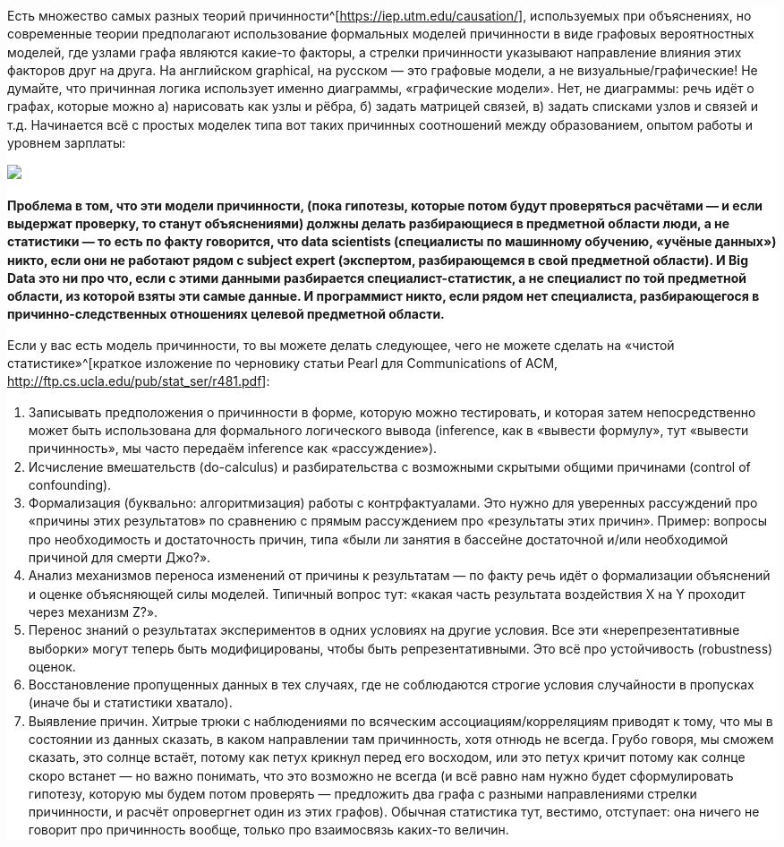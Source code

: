 Есть множество самых разных теорий причинности^[<https://iep.utm.edu/causation/>], используемых при объяснениях, но современные теории предполагают использование формальных моделей причинности в виде графовых вероятностных моделей, где узлами графа являются какие-то факторы, а стрелки причинности указывают направление влияния этих факторов друг на друга. На английском graphical, на русском — это графовые модели, а не визуальные/графические! Не думайте, что причинная логика использует именно диаграммы, «графические модели». Нет, не диаграммы: речь идёт о графах, которые можно а) нарисовать как узлы и рёбра, б) задать матрицей связей, в) задать списками узлов и связей и т.д. Начинается всё с простых моделек типа вот таких причинных соотношений между образованием, опытом работы и уровнем зарплаты:

![](/ru/professional/intellect-stack/37.png)

**Проблема в том, что эти модели причинности, (пока гипотезы, которые потом будут проверяться расчётами — и если выдержат проверку, то станут объяснениями) должны делать разбирающиеся в предметной области люди, а не статистики — то есть по факту говорится, что data scientists (специалисты по машинному обучению, «учёные данных») никто, если они не работают рядом с subject expert (экспертом, разбирающемся в свой предметной области). И Big Data это ни про что, если с этими данными разбирается специалист-статистик, а не специалист по той предметной области, из которой взяты эти самые данные. И программист никто, если рядом нет специалиста, разбирающегося в причинно-следственных отношениях целевой предметной области.**

Если у вас есть модель причинности, то вы можете делать следующее, чего не можете сделать на «чистой статистике»^[краткое изложение по черновику статьи Pearl для Communications of ACM, <http://ftp.cs.ucla.edu/pub/stat_ser/r481.pdf>]:

1. Записывать предположения о причинности в форме, которую можно тестировать, и которая затем непосредственно может быть использована для формального логического вывода (inference, как в «вывести формулу», тут «вывести причинность», мы часто передаём inference как «рассуждение»).
2. Исчисление вмешательств (do-calculus) и разбирательства с возможными скрытыми общими причинами (control of confounding).
3. Формализация (буквально: алгоритмизация) работы с контрфактуалами. Это нужно для уверенных рассуждений про «причины этих результатов» по сравнению с прямым рассуждением про «результаты этих причин». Пример: вопросы про необходимость и достаточность причин, типа «были ли занятия в бассейне достаточной и/или необходимой причиной для смерти Джо?».
4. Анализ механизмов переноса изменений от причины к результатам — по факту речь идёт о формализации объяснений и оценке объясняющей силы моделей. Типичный вопрос тут: «какая часть результата воздействия X на Y проходит через механизм Z?».
5. Перенос знаний о результатах экспериментов в одних условиях на другие условия. Все эти «нерепрезентативные выборки» могут теперь быть модифицированы, чтобы быть репрезентативными. Это всё про устойчивость (robustness) оценок.
6. Восстановление пропущенных данных в тех случаях, где не соблюдаются строгие условия случайности в пропусках (иначе бы и статистики хватало).
7. Выявление причин. Хитрые трюки с наблюдениями по всяческим ассоциациям/корреляциям приводят к тому, что мы в состоянии из данных сказать, в каком направлении там причинность, хотя отнюдь не всегда. Грубо говоря, мы сможем сказать, это солнце встаёт, потому как петух крикнул перед его восходом, или это петух кричит потому как солнце скоро встанет — но важно понимать, что это возможно не всегда (и всё равно нам нужно будет сформулировать гипотезу, которую мы будем потом проверять — предложить два графа с разными направлениями стрелки причинности, и расчёт опровергнет один из этих графов). Обычная статистика тут, вестимо, отступает: она ничего не говорит про причинность вообще, только про взаимосвязь каких-то величин.